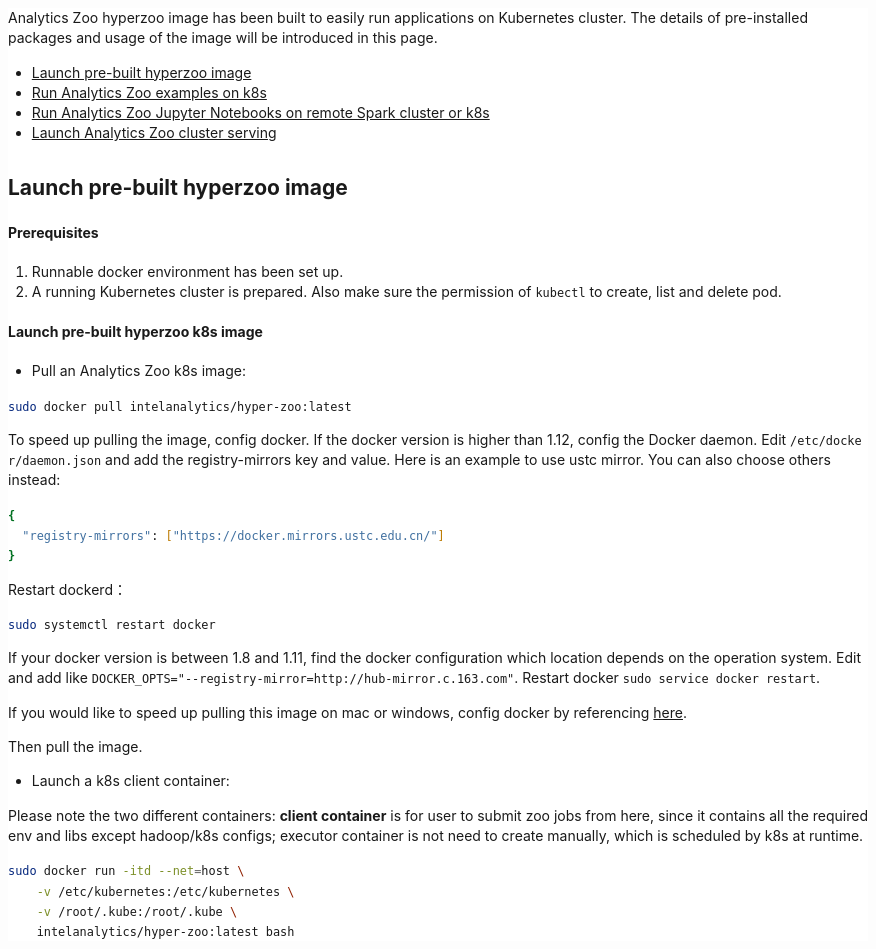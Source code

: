 Analytics Zoo hyperzoo image has been built to easily run applications on Kubernetes cluster. The details of pre-installed packages and usage of the image will be introduced in this page.

- [Launch pre-built hyperzoo image](#launch-pre-built-hyperzoo-image)
- [Run Analytics Zoo examples on k8s](#Run-analytics-zoo-examples-on-k8s)
- [Run Analytics Zoo Jupyter Notebooks on remote Spark cluster or k8s](#Run-Analytics-Zoo-Jupyter-Notebooks-on-remote-Spark-cluster-or-k8s)
- [Launch Analytics Zoo cluster serving](#Launch-Analytics-Zoo-cluster-serving)

## Launch pre-built hyperzoo image

#### Prerequisites

1. Runnable docker environment has been set up.
2. A running Kubernetes cluster is prepared. Also make sure the permission of  `kubectl`  to create, list and delete pod.

#### Launch pre-built hyperzoo k8s image

- Pull an Analytics Zoo k8s image:

```bash
sudo docker pull intelanalytics/hyper-zoo:latest
```

To speed up pulling the image, config docker. If the docker version is higher than 1.12, config the Docker daemon. Edit `/etc/docker/daemon.json` and add the registry-mirrors key and value. Here is an example to use ustc mirror. You can also choose others instead:

```bash
{
  "registry-mirrors": ["https://docker.mirrors.ustc.edu.cn/"]
}
```

Restart dockerd：

```bash
sudo systemctl restart docker
```

If your docker version is between 1.8 and 1.11, find the docker configuration which location depends on the operation system. Edit and add like `DOCKER_OPTS="--registry-mirror=http://hub-mirror.c.163.com"`. Restart docker `sudo service docker restart`.

If you would like to speed up pulling this image on mac or windows, config docker by referencing [here](http://guide.daocloud.io/dcs/docker-9153151.html).

Then pull the image.

- Launch a k8s client container:

Please note the two different containers: **client container** is for user to submit zoo jobs from here, since it contains all the required env and libs except hadoop/k8s configs; executor container is not need to create manually, which is scheduled by k8s at runtime.

```bash
sudo docker run -itd --net=host \
    -v /etc/kubernetes:/etc/kubernetes \
    -v /root/.kube:/root/.kube \
    intelanalytics/hyper-zoo:latest bash
```
